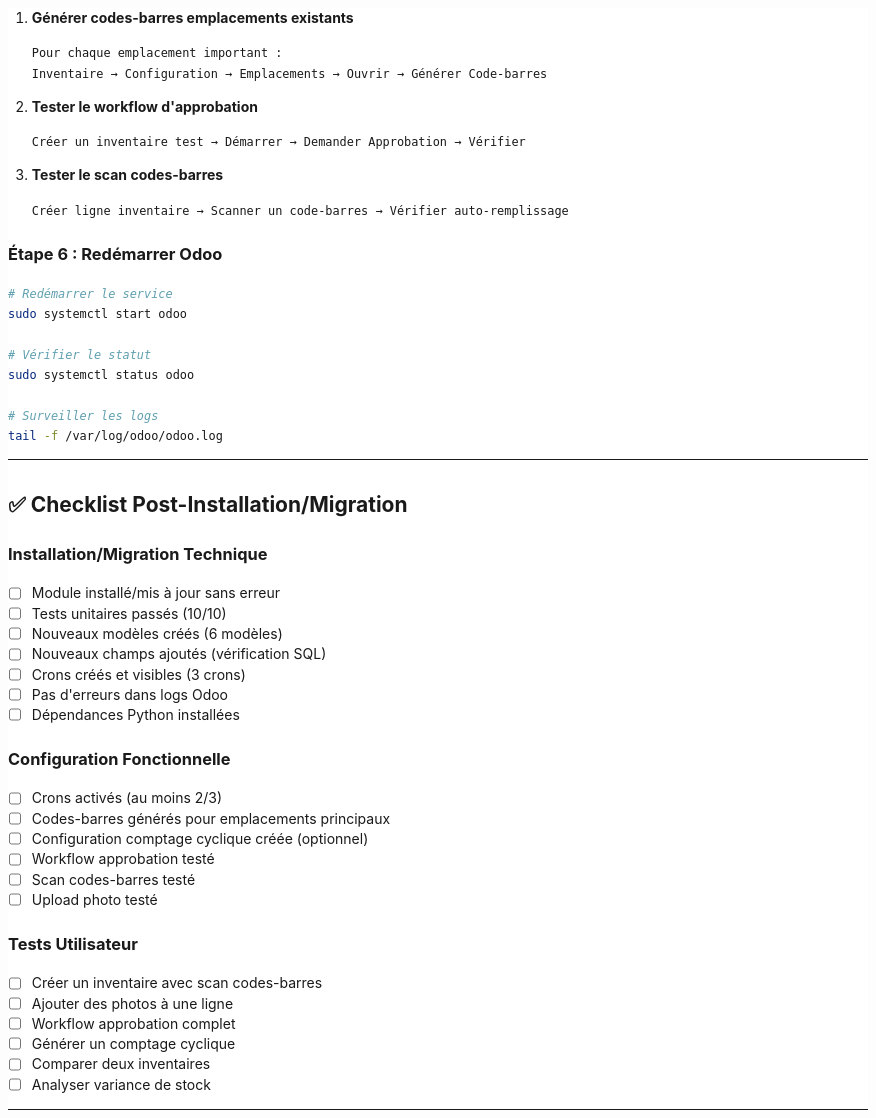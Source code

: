 1. **Générer codes-barres emplacements existants**
   ```
   Pour chaque emplacement important :
   Inventaire → Configuration → Emplacements → Ouvrir → Générer Code-barres
   ```

2. **Tester le workflow d'approbation**
   ```
   Créer un inventaire test → Démarrer → Demander Approbation → Vérifier
   ```

3. **Tester le scan codes-barres**
   ```
   Créer ligne inventaire → Scanner un code-barres → Vérifier auto-remplissage
   ```

### Étape 6 : Redémarrer Odoo

```bash
# Redémarrer le service
sudo systemctl start odoo

# Vérifier le statut
sudo systemctl status odoo

# Surveiller les logs
tail -f /var/log/odoo/odoo.log
```

---

## ✅ Checklist Post-Installation/Migration

### Installation/Migration Technique
- [ ] Module installé/mis à jour sans erreur
- [ ] Tests unitaires passés (10/10)
- [ ] Nouveaux modèles créés (6 modèles)
- [ ] Nouveaux champs ajoutés (vérification SQL)
- [ ] Crons créés et visibles (3 crons)
- [ ] Pas d'erreurs dans logs Odoo
- [ ] Dépendances Python installées

### Configuration Fonctionnelle
- [ ] Crons activés (au moins 2/3)
- [ ] Codes-barres générés pour emplacements principaux
- [ ] Configuration comptage cyclique créée (optionnel)
- [ ] Workflow approbation testé
- [ ] Scan codes-barres testé
- [ ] Upload photo testé

### Tests Utilisateur
- [ ] Créer un inventaire avec scan codes-barres
- [ ] Ajouter des photos à une ligne
- [ ] Workflow approbation complet
- [ ] Générer un comptage cyclique
- [ ] Comparer deux inventaires
- [ ] Analyser variance de stock

---